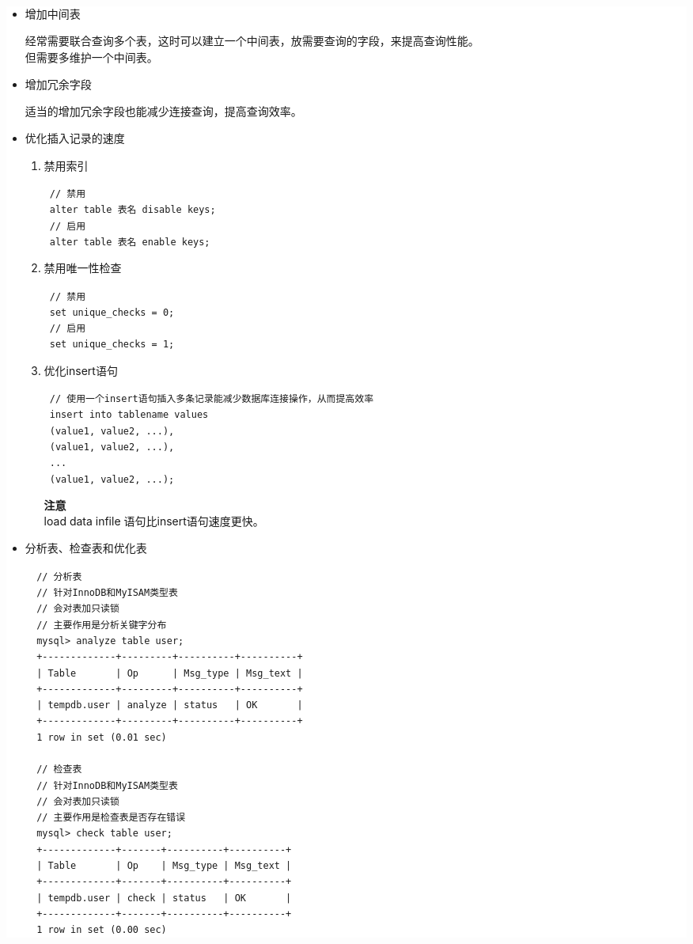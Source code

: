 * 增加中间表

    经常需要联合查询多个表，这时可以建立一个中间表，放需要查询的字段，来提高查询性能。  
    但需要多维护一个中间表。

* 增加冗余字段

    适当的增加冗余字段也能减少连接查询，提高查询效率。

* 优化插入记录的速度

    1. 禁用索引

            // 禁用
            alter table 表名 disable keys;
            // 启用
            alter table 表名 enable keys;

    2. 禁用唯一性检查

            // 禁用
            set unique_checks = 0;
            // 启用
            set unique_checks = 1;

    2. 优化insert语句

            // 使用一个insert语句插入多条记录能减少数据库连接操作，从而提高效率
            insert into tablename values 
            (value1, value2, ...),
            (value1, value2, ...),
            ...
            (value1, value2, ...);

        **注意**  
        load data infile 语句比insert语句速度更快。

* 分析表、检查表和优化表

        // 分析表
        // 针对InnoDB和MyISAM类型表
        // 会对表加只读锁
        // 主要作用是分析关键字分布
        mysql> analyze table user;
        +-------------+---------+----------+----------+
        | Table       | Op      | Msg_type | Msg_text |
        +-------------+---------+----------+----------+
        | tempdb.user | analyze | status   | OK       |
        +-------------+---------+----------+----------+
        1 row in set (0.01 sec)

        // 检查表
        // 针对InnoDB和MyISAM类型表
        // 会对表加只读锁
        // 主要作用是检查表是否存在错误
        mysql> check table user;
        +-------------+-------+----------+----------+
        | Table       | Op    | Msg_type | Msg_text |
        +-------------+-------+----------+----------+
        | tempdb.user | check | status   | OK       |
        +-------------+-------+----------+----------+
        1 row in set (0.00 sec)
